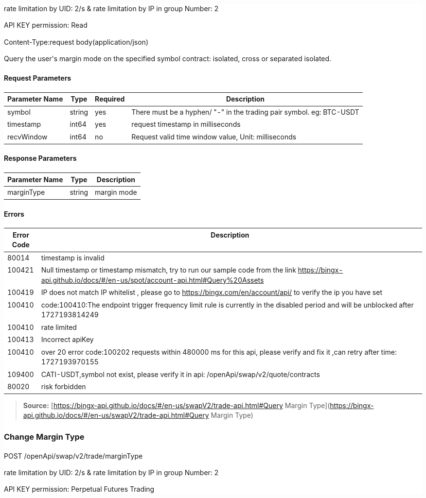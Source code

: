 rate limitation by UID: 2/s & rate limitation by IP in group Number: 2

API KEY permission: Read

Content-Type:request body(application/json)

Query the user's margin mode on the specified symbol contract: isolated, cross
or separated isolated.

#### Request Parameters

| Parameter Name | Type   | Required | Description                                                          |
| -------------- | ------ | -------- | -------------------------------------------------------------------- |
| symbol         | string | yes      | There must be a hyphen/ "-" in the trading pair symbol. eg: BTC-USDT |
| timestamp      | int64  | yes      | request timestamp in milliseconds                                    |
| recvWindow     | int64  | no       | Request valid time window value, Unit: milliseconds                  |

#### Response Parameters

| Parameter Name | Type   | Description |
| -------------- | ------ | ----------- |
| marginType     | string | margin mode |

#### Errors

| Error Code | Description                                                                                                                                                  |
| ---------- | ------------------------------------------------------------------------------------------------------------------------------------------------------------ |
| 80014      | timestamp is invalid                                                                                                                                         |
| 100421     | Null timestamp or timestamp mismatch, try to run our sample code from the link https://bingx-api.github.io/docs/#/en-us/spot/account-api.html#Query%20Assets |
| 100419     | IP does not match IP whitelist , please go to https://bingx.com/en/account/api/ to verify the ip you have set                                                |
| 100410     | code:100410:The endpoint trigger frequency limit rule is currently in the disabled period and will be unblocked after 1727193814249                          |
| 100410     | rate limited                                                                                                                                                 |
| 100413     | Incorrect apiKey                                                                                                                                             |
| 100410     | over 20 error code:100202 requests within 480000 ms for this api, please verify and fix it ,can retry after time: 1727193970155                              |
| 109400     | CATI-USDT,symbol not exist, please verify it in api: /openApi/swap/v2/quote/contracts                                                                        |
| 80020      | risk forbidden                                                                                                                                               |

> **Source:**
> [https://bingx-api.github.io/docs/#/en-us/swapV2/trade-api.html#Query Margin
> Type](https://bingx-api.github.io/docs/#/en-us/swapV2/trade-api.html#Query
> Margin Type)

### Change Margin Type

POST /openApi/swap/v2/trade/marginType

rate limitation by UID: 2/s & rate limitation by IP in group Number: 2

API KEY permission: Perpetual Futures Trading

